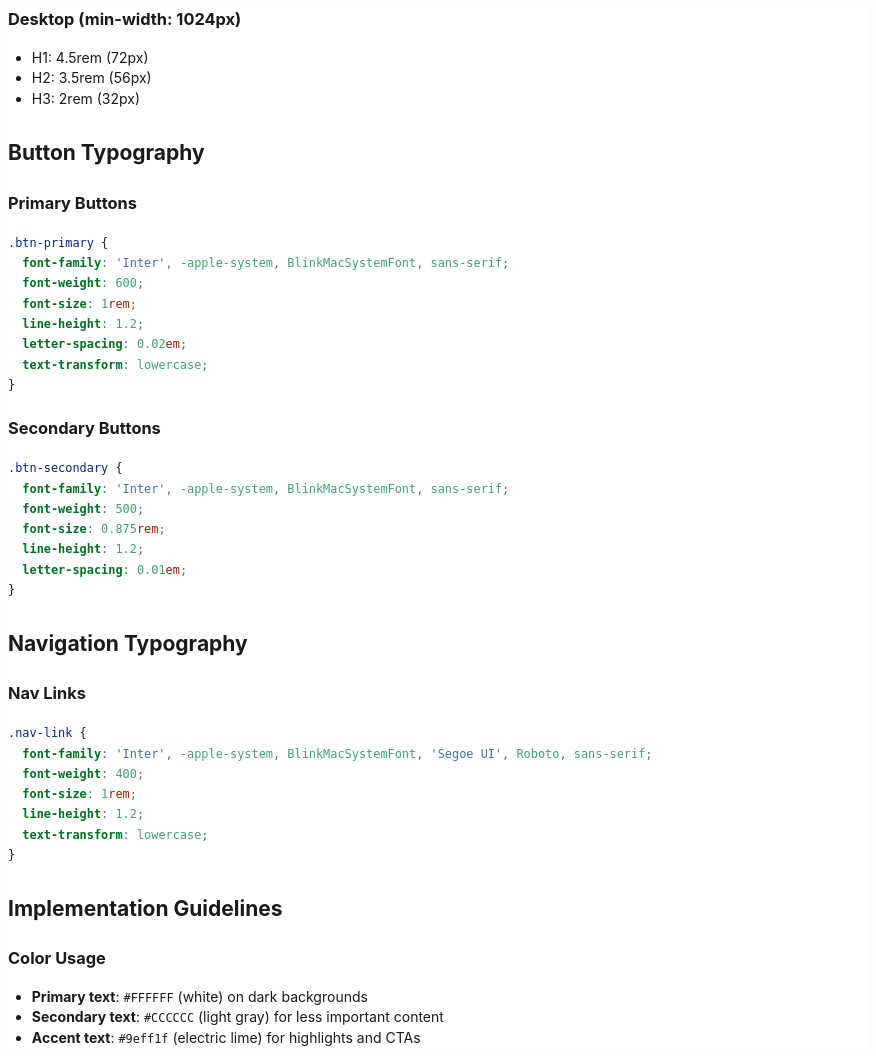 ### Desktop (min-width: 1024px)
- H1: 4.5rem (72px)
- H2: 3.5rem (56px)
- H3: 2rem (32px)

## Button Typography

### Primary Buttons
```css
.btn-primary {
  font-family: 'Inter', -apple-system, BlinkMacSystemFont, sans-serif;
  font-weight: 600;
  font-size: 1rem;
  line-height: 1.2;
  letter-spacing: 0.02em;
  text-transform: lowercase;
}
```

### Secondary Buttons
```css
.btn-secondary {
  font-family: 'Inter', -apple-system, BlinkMacSystemFont, sans-serif;
  font-weight: 500;
  font-size: 0.875rem;
  line-height: 1.2;
  letter-spacing: 0.01em;
}
```

## Navigation Typography

### Nav Links
```css
.nav-link {
  font-family: 'Inter', -apple-system, BlinkMacSystemFont, 'Segoe UI', Roboto, sans-serif;
  font-weight: 400;
  font-size: 1rem;
  line-height: 1.2;
  text-transform: lowercase;
}
```

## Implementation Guidelines

### Color Usage
- **Primary text**: `#FFFFFF` (white) on dark backgrounds
- **Secondary text**: `#CCCCCC` (light gray) for less important content
- **Accent text**: `#9eff1f` (electric lime) for highlights and CTAs
